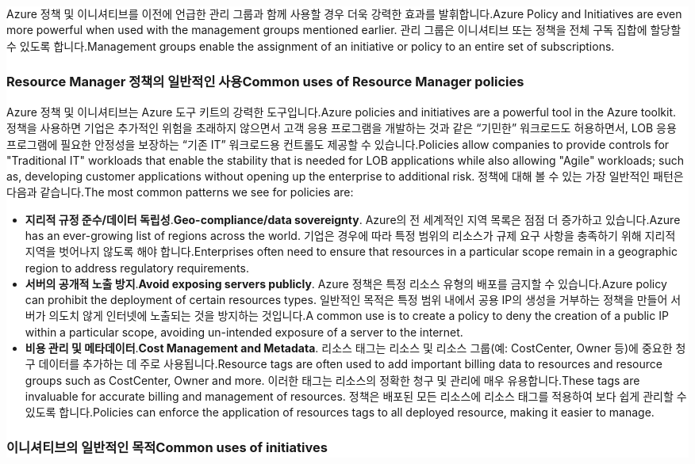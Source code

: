 <span data-ttu-id="eeab1-227">Azure 정책 및 이니셔티브를 이전에 언급한 관리 그룹과 함께 사용할 경우 더욱 강력한 효과를 발휘합니다.</span><span class="sxs-lookup"><span data-stu-id="eeab1-227">Azure Policy and Initiatives are even more powerful when used with the management groups mentioned earlier.</span></span> <span data-ttu-id="eeab1-228">관리 그룹은 이니셔티브 또는 정책을 전체 구독 집합에 할당할 수 있도록 합니다.</span><span class="sxs-lookup"><span data-stu-id="eeab1-228">Management groups enable the assignment of an initiative or policy to an entire set of subscriptions.</span></span>

### <a name="common-uses-of-resource-manager-policies"></a><span data-ttu-id="eeab1-229">Resource Manager 정책의 일반적인 사용</span><span class="sxs-lookup"><span data-stu-id="eeab1-229">Common uses of Resource Manager policies</span></span>

<span data-ttu-id="eeab1-230">Azure 정책 및 이니셔티브는 Azure 도구 키트의 강력한 도구입니다.</span><span class="sxs-lookup"><span data-stu-id="eeab1-230">Azure policies and initiatives are a powerful tool in the Azure toolkit.</span></span> <span data-ttu-id="eeab1-231">정책을 사용하면 기업은 추가적인 위험을 초래하지 않으면서 고객 응용 프로그램을 개발하는 것과 같은 “기민한” 워크로드도 허용하면서, LOB 응용 프로그램에 필요한 안정성을 보장하는 “기존 IT” 워크로드용 컨트롤도 제공할 수 있습니다.</span><span class="sxs-lookup"><span data-stu-id="eeab1-231">Policies allow companies to provide controls for "Traditional IT" workloads that enable the stability that is needed for LOB applications while also allowing "Agile" workloads; such as, developing customer applications without opening up the enterprise to additional risk.</span></span> <span data-ttu-id="eeab1-232">정책에 대해 볼 수 있는 가장 일반적인 패턴은 다음과 같습니다.</span><span class="sxs-lookup"><span data-stu-id="eeab1-232">The most common patterns we see for policies are:</span></span>

* <span data-ttu-id="eeab1-233">**지리적 규정 준수/데이터 독립성**.</span><span class="sxs-lookup"><span data-stu-id="eeab1-233">**Geo-compliance/data sovereignty**.</span></span> <span data-ttu-id="eeab1-234">Azure의 전 세계적인 지역 목록은 점점 더 증가하고 있습니다.</span><span class="sxs-lookup"><span data-stu-id="eeab1-234">Azure has an ever-growing list of regions across the world.</span></span> <span data-ttu-id="eeab1-235">기업은 경우에 따라 특정 범위의 리소스가 규제 요구 사항을 충족하기 위해 지리적 지역을 벗어나지 않도록 해야 합니다.</span><span class="sxs-lookup"><span data-stu-id="eeab1-235">Enterprises often need to ensure that resources in a particular scope remain in a geographic region to address regulatory requirements.</span></span>
* <span data-ttu-id="eeab1-236">**서버의 공개적 노출 방지**.</span><span class="sxs-lookup"><span data-stu-id="eeab1-236">**Avoid exposing servers publicly**.</span></span> <span data-ttu-id="eeab1-237">Azure 정책은 특정 리소스 유형의 배포를 금지할 수 있습니다.</span><span class="sxs-lookup"><span data-stu-id="eeab1-237">Azure policy can prohibit the deployment of certain resources types.</span></span> <span data-ttu-id="eeab1-238">일반적인 목적은 특정 범위 내에서 공용 IP의 생성을 거부하는 정책을 만들어 서버가 의도치 않게 인터넷에 노출되는 것을 방지하는 것입니다.</span><span class="sxs-lookup"><span data-stu-id="eeab1-238">A common use is to create a policy to deny the creation of a public IP within a particular scope, avoiding un-intended exposure of a server to the internet.</span></span>
* <span data-ttu-id="eeab1-239">**비용 관리 및 메타데이터**.</span><span class="sxs-lookup"><span data-stu-id="eeab1-239">**Cost Management and Metadata**.</span></span> <span data-ttu-id="eeab1-240">리소스 태그는 리소스 및 리소스 그룹(예: CostCenter, Owner 등)에 중요한 청구 데이터를 추가하는 데 주로 사용됩니다.</span><span class="sxs-lookup"><span data-stu-id="eeab1-240">Resource tags are often used to add important billing data to resources and resource groups such as CostCenter, Owner and more.</span></span> <span data-ttu-id="eeab1-241">이러한 태그는 리소스의 정확한 청구 및 관리에 매우 유용합니다.</span><span class="sxs-lookup"><span data-stu-id="eeab1-241">These tags are invaluable for accurate billing and management of resources.</span></span> <span data-ttu-id="eeab1-242">정책은 배포된 모든 리소스에 리소스 태그를 적용하여 보다 쉽게 관리할 수 있도록 합니다.</span><span class="sxs-lookup"><span data-stu-id="eeab1-242">Policies can enforce the application of resources tags to all deployed resource, making it easier to manage.</span></span>

### <a name="common-uses-of-initiatives"></a><span data-ttu-id="eeab1-243">이니셔티브의 일반적인 목적</span><span class="sxs-lookup"><span data-stu-id="eeab1-243">Common uses of initiatives</span></span>
